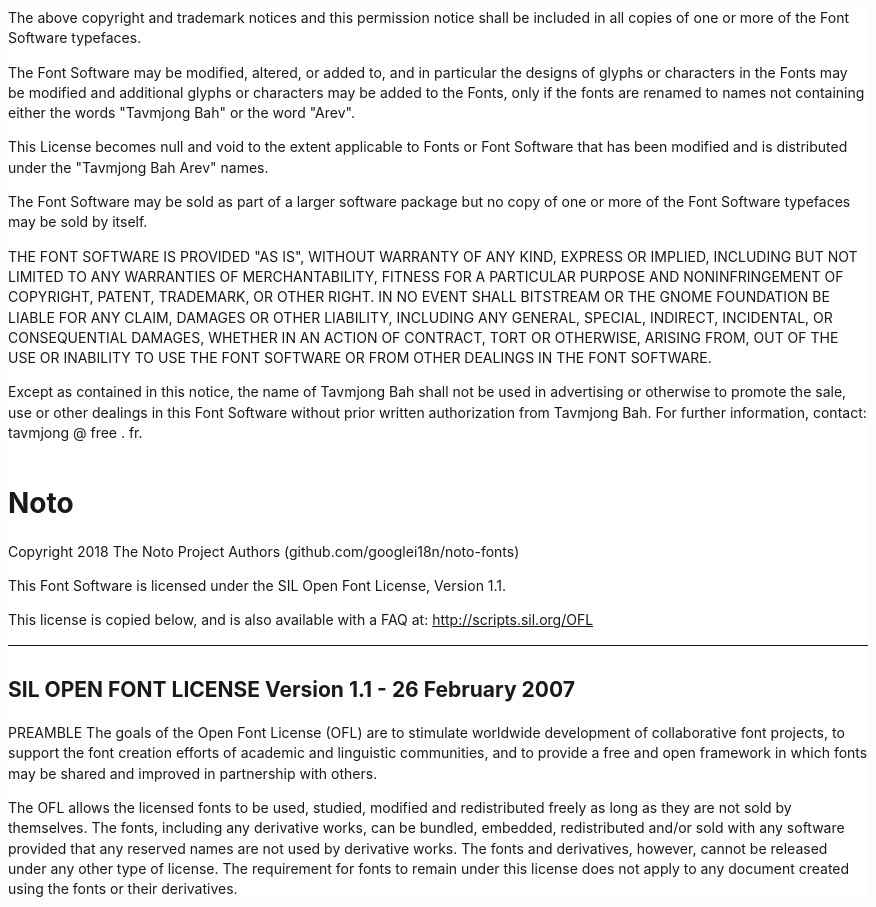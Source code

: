 The above copyright and trademark notices and this permission notice shall be
included in all copies of one or more of the Font Software typefaces.

The Font Software may be modified, altered, or added to, and in particular the
designs of glyphs or characters in the Fonts may be modified and additional
glyphs or characters may be added to the Fonts, only if the fonts are renamed to
names not containing either the words "Tavmjong Bah" or the word "Arev".

This License becomes null and void to the extent applicable to Fonts or Font
Software that has been modified and is distributed under the "Tavmjong Bah Arev" names.

The Font Software may be sold as part of a larger software package but no copy
of one or more of the Font Software typefaces may be sold by itself.

THE FONT SOFTWARE IS PROVIDED "AS IS", WITHOUT WARRANTY OF ANY KIND, EXPRESS OR
IMPLIED, INCLUDING BUT NOT LIMITED TO ANY WARRANTIES OF MERCHANTABILITY, FITNESS
FOR A PARTICULAR PURPOSE AND NONINFRINGEMENT OF COPYRIGHT, PATENT, TRADEMARK, OR
OTHER RIGHT. IN NO EVENT SHALL BITSTREAM OR THE GNOME FOUNDATION BE LIABLE FOR
ANY CLAIM, DAMAGES OR OTHER LIABILITY, INCLUDING ANY GENERAL, SPECIAL, INDIRECT,
INCIDENTAL, OR CONSEQUENTIAL DAMAGES, WHETHER IN AN ACTION OF CONTRACT, TORT OR
OTHERWISE, ARISING FROM, OUT OF THE USE OR INABILITY TO USE THE FONT SOFTWARE OR
FROM OTHER DEALINGS IN THE FONT SOFTWARE.

Except as contained in this notice, the name of Tavmjong Bah shall not be used
in advertising or otherwise to promote the sale, use or other dealings in this
Font Software without prior written authorization from Tavmjong Bah. For further
information, contact: tavmjong @ free . fr.


# Noto

Copyright 2018 The Noto Project Authors (github.com/googlei18n/noto-fonts)

This Font Software is licensed under the SIL Open Font License,
Version 1.1.

This license is copied below, and is also available with a FAQ at:
http://scripts.sil.org/OFL

-----------------------------------------------------------
SIL OPEN FONT LICENSE Version 1.1 - 26 February 2007
-----------------------------------------------------------

PREAMBLE
The goals of the Open Font License (OFL) are to stimulate worldwide
development of collaborative font projects, to support the font
creation efforts of academic and linguistic communities, and to
provide a free and open framework in which fonts may be shared and
improved in partnership with others.

The OFL allows the licensed fonts to be used, studied, modified and
redistributed freely as long as they are not sold by themselves. The
fonts, including any derivative works, can be bundled, embedded,
redistributed and/or sold with any software provided that any reserved
names are not used by derivative works. The fonts and derivatives,
however, cannot be released under any other type of license. The
requirement for fonts to remain under this license does not apply to
any document created using the fonts or their derivatives.

